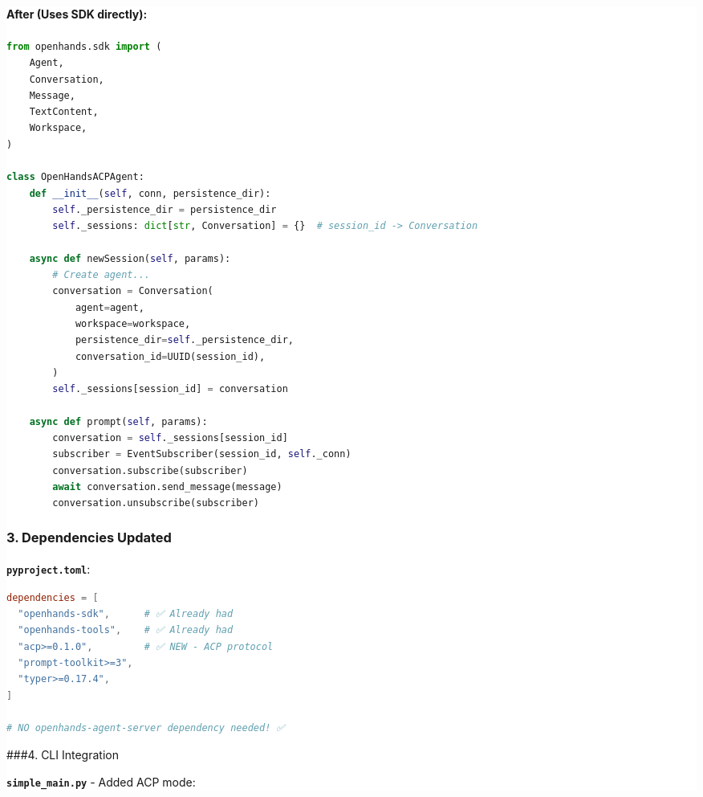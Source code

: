 #### After (Uses SDK directly):
```python
from openhands.sdk import (
    Agent,
    Conversation,
    Message,
    TextContent,
    Workspace,
)

class OpenHandsACPAgent:
    def __init__(self, conn, persistence_dir):
        self._persistence_dir = persistence_dir
        self._sessions: dict[str, Conversation] = {}  # session_id -> Conversation
        
    async def newSession(self, params):
        # Create agent...
        conversation = Conversation(
            agent=agent,
            workspace=workspace,
            persistence_dir=self._persistence_dir,
            conversation_id=UUID(session_id),
        )
        self._sessions[session_id] = conversation
        
    async def prompt(self, params):
        conversation = self._sessions[session_id]
        subscriber = EventSubscriber(session_id, self._conn)
        conversation.subscribe(subscriber)
        await conversation.send_message(message)
        conversation.unsubscribe(subscriber)
```

### 3. Dependencies Updated

**`pyproject.toml`**:

```toml
dependencies = [
  "openhands-sdk",      # ✅ Already had
  "openhands-tools",    # ✅ Already had
  "acp>=0.1.0",         # ✅ NEW - ACP protocol
  "prompt-toolkit>=3",
  "typer>=0.17.4",
]

# NO openhands-agent-server dependency needed! ✅
```

###4. CLI Integration

**`simple_main.py`** - Added ACP mode:
